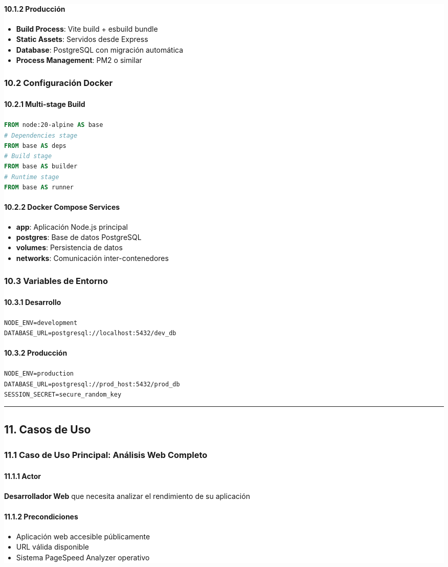 #### 10.1.2 Producción
- **Build Process**: Vite build + esbuild bundle
- **Static Assets**: Servidos desde Express
- **Database**: PostgreSQL con migración automática
- **Process Management**: PM2 o similar

### 10.2 Configuración Docker

#### 10.2.1 Multi-stage Build
```dockerfile
FROM node:20-alpine AS base
# Dependencies stage
FROM base AS deps
# Build stage  
FROM base AS builder
# Runtime stage
FROM base AS runner
```

#### 10.2.2 Docker Compose Services
- **app**: Aplicación Node.js principal
- **postgres**: Base de datos PostgreSQL
- **volumes**: Persistencia de datos
- **networks**: Comunicación inter-contenedores

### 10.3 Variables de Entorno

#### 10.3.1 Desarrollo
```env
NODE_ENV=development
DATABASE_URL=postgresql://localhost:5432/dev_db
```

#### 10.3.2 Producción
```env
NODE_ENV=production
DATABASE_URL=postgresql://prod_host:5432/prod_db
SESSION_SECRET=secure_random_key
```

---

## 11. Casos de Uso

### 11.1 Caso de Uso Principal: Análisis Web Completo

#### 11.1.1 Actor
**Desarrollador Web** que necesita analizar el rendimiento de su aplicación

#### 11.1.2 Precondiciones
- Aplicación web accesible públicamente
- URL válida disponible
- Sistema PageSpeed Analyzer operativo
